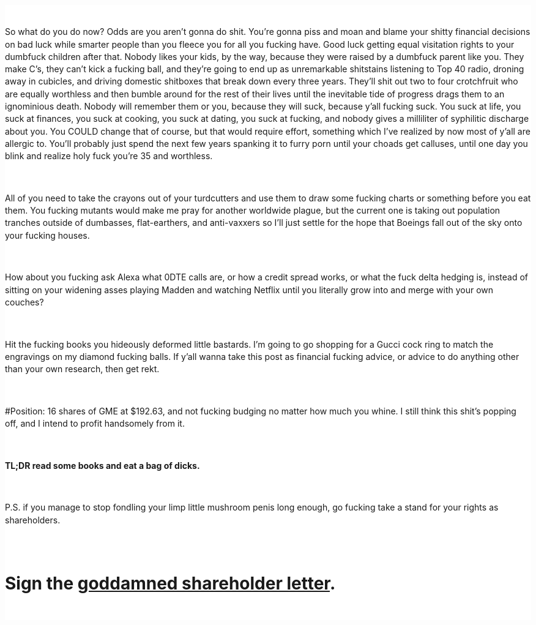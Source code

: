 &nbsp;
 
So what do you do now? Odds are you aren’t gonna do shit. You’re gonna piss and moan and blame your shitty financial decisions on bad luck while smarter people than you fleece you for all you fucking have. Good luck getting equal visitation rights to your dumbfuck children after that. Nobody likes your kids, by the way, because they were raised by a dumbfuck parent like you. They make C’s, they can’t kick a fucking ball, and they’re going to end up as unremarkable shitstains listening to Top 40 radio, droning away in cubicles, and driving domestic shitboxes that break down every three years. They’ll shit out two to four crotchfruit who are equally worthless and then bumble around for the rest of their lives until the inevitable tide of progress drags them to an ignominious death. Nobody will remember them or you, because they will suck, because y’all fucking suck. You suck at life, you suck at finances, you suck at cooking, you suck at dating, you suck at fucking, and nobody gives a milliliter of syphilitic discharge about you. You COULD change that of course, but that would require effort, something which I’ve realized by now most of y’all are allergic to. You’ll probably just spend the next few years spanking it to furry porn until your choads get calluses, until one day you blink and realize holy fuck you’re 35 and worthless. 

&nbsp;

All of you need to take the crayons out of your turdcutters and use them to draw some fucking charts or something before you eat them. You fucking mutants would make me pray for another worldwide plague, but the current one is taking out population tranches outside of dumbasses, flat-earthers, and anti-vaxxers so I’ll just settle for the hope that Boeings fall out of the sky onto your fucking houses. 

&nbsp;

How about you fucking ask Alexa what 0DTE calls are, or how a credit spread works, or what the fuck delta hedging is, instead of sitting on your widening asses playing Madden and watching Netflix until you literally grow into and merge with your own couches? 

&nbsp;

Hit the fucking books you hideously deformed little bastards. I’m going to go shopping for a Gucci cock ring to match the engravings on my diamond fucking balls. If y’all wanna take this post as financial fucking advice, or advice to do anything other than your own research, then get rekt.

&nbsp;

#Position: 16 shares of GME at $192.63, and not fucking budging no matter how much you whine. I still think this shit’s popping off, and I intend to profit handsomely from it. 

&nbsp;

**TL;DR read some books and eat a bag of dicks.**  

&nbsp;

P.S. if you manage to stop fondling your limp little mushroom penis long enough, go fucking take a stand for your rights as shareholders. 

&nbsp;

# Sign the [goddamned shareholder letter]( https://www.stockholdersrights.com/). 

&nbsp;
